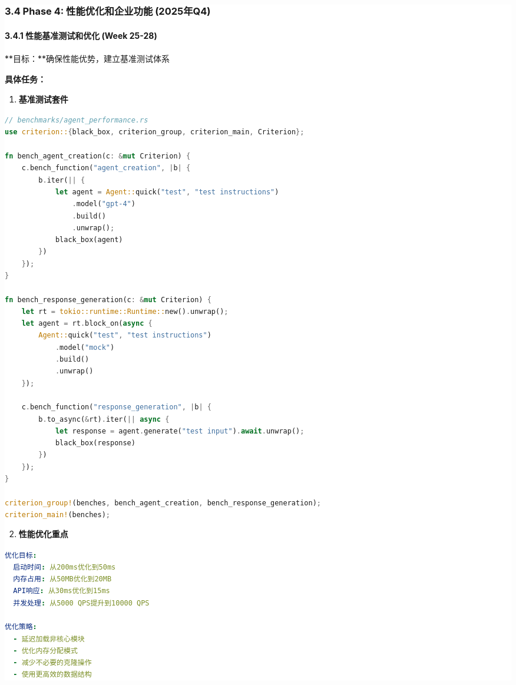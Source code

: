 ### 3.4 Phase 4: 性能优化和企业功能 (2025年Q4)

#### 3.4.1 性能基准测试和优化 (Week 25-28)

**目标：**确保性能优势，建立基准测试体系

**具体任务：**

1. **基准测试套件**
```rust
// benchmarks/agent_performance.rs
use criterion::{black_box, criterion_group, criterion_main, Criterion};

fn bench_agent_creation(c: &mut Criterion) {
    c.bench_function("agent_creation", |b| {
        b.iter(|| {
            let agent = Agent::quick("test", "test instructions")
                .model("gpt-4")
                .build()
                .unwrap();
            black_box(agent)
        })
    });
}

fn bench_response_generation(c: &mut Criterion) {
    let rt = tokio::runtime::Runtime::new().unwrap();
    let agent = rt.block_on(async {
        Agent::quick("test", "test instructions")
            .model("mock")
            .build()
            .unwrap()
    });

    c.bench_function("response_generation", |b| {
        b.to_async(&rt).iter(|| async {
            let response = agent.generate("test input").await.unwrap();
            black_box(response)
        })
    });
}

criterion_group!(benches, bench_agent_creation, bench_response_generation);
criterion_main!(benches);
```

2. **性能优化重点**
```yaml
优化目标:
  启动时间: 从200ms优化到50ms
  内存占用: 从50MB优化到20MB
  API响应: 从30ms优化到15ms
  并发处理: 从5000 QPS提升到10000 QPS

优化策略:
  - 延迟加载非核心模块
  - 优化内存分配模式
  - 减少不必要的克隆操作
  - 使用更高效的数据结构
```
